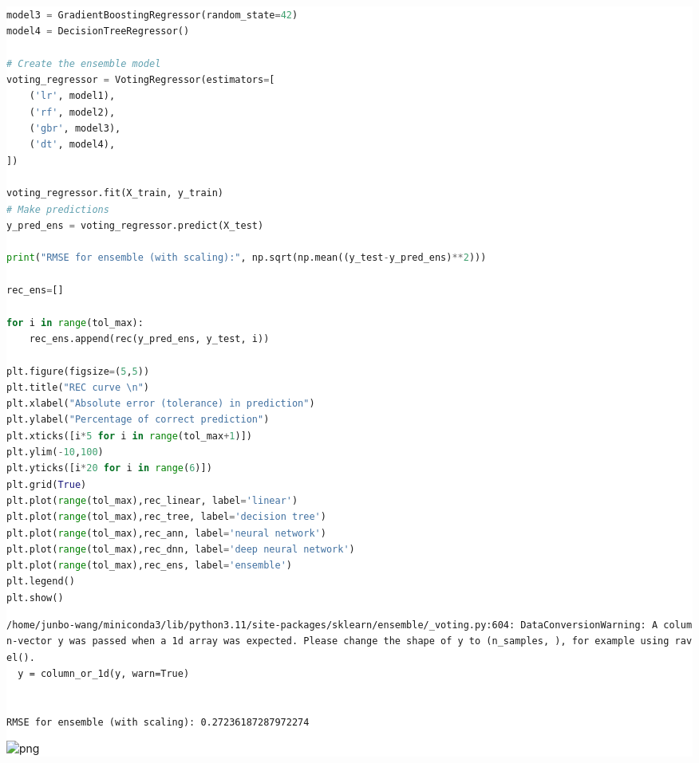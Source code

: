 ```python
model3 = GradientBoostingRegressor(random_state=42)
model4 = DecisionTreeRegressor()

# Create the ensemble model
voting_regressor = VotingRegressor(estimators=[
    ('lr', model1),
    ('rf', model2),
    ('gbr', model3),                              
    ('dt', model4),   
])

voting_regressor.fit(X_train, y_train)
# Make predictions
y_pred_ens = voting_regressor.predict(X_test)

print("RMSE for ensemble (with scaling):", np.sqrt(np.mean((y_test-y_pred_ens)**2)))

rec_ens=[]

for i in range(tol_max):
    rec_ens.append(rec(y_pred_ens, y_test, i))

plt.figure(figsize=(5,5))
plt.title("REC curve \n")
plt.xlabel("Absolute error (tolerance) in prediction")
plt.ylabel("Percentage of correct prediction")
plt.xticks([i*5 for i in range(tol_max+1)])
plt.ylim(-10,100)
plt.yticks([i*20 for i in range(6)])
plt.grid(True)
plt.plot(range(tol_max),rec_linear, label='linear')
plt.plot(range(tol_max),rec_tree, label='decision tree')
plt.plot(range(tol_max),rec_ann, label='neural network')
plt.plot(range(tol_max),rec_dnn, label='deep neural network')
plt.plot(range(tol_max),rec_ens, label='ensemble')
plt.legend()
plt.show()
```

    /home/junbo-wang/miniconda3/lib/python3.11/site-packages/sklearn/ensemble/_voting.py:604: DataConversionWarning: A column-vector y was passed when a 1d array was expected. Please change the shape of y to (n_samples, ), for example using ravel().
      y = column_or_1d(y, warn=True)


    RMSE for ensemble (with scaling): 0.27236187287972274



    
![png](output_15_2.png)
    



```python

```

